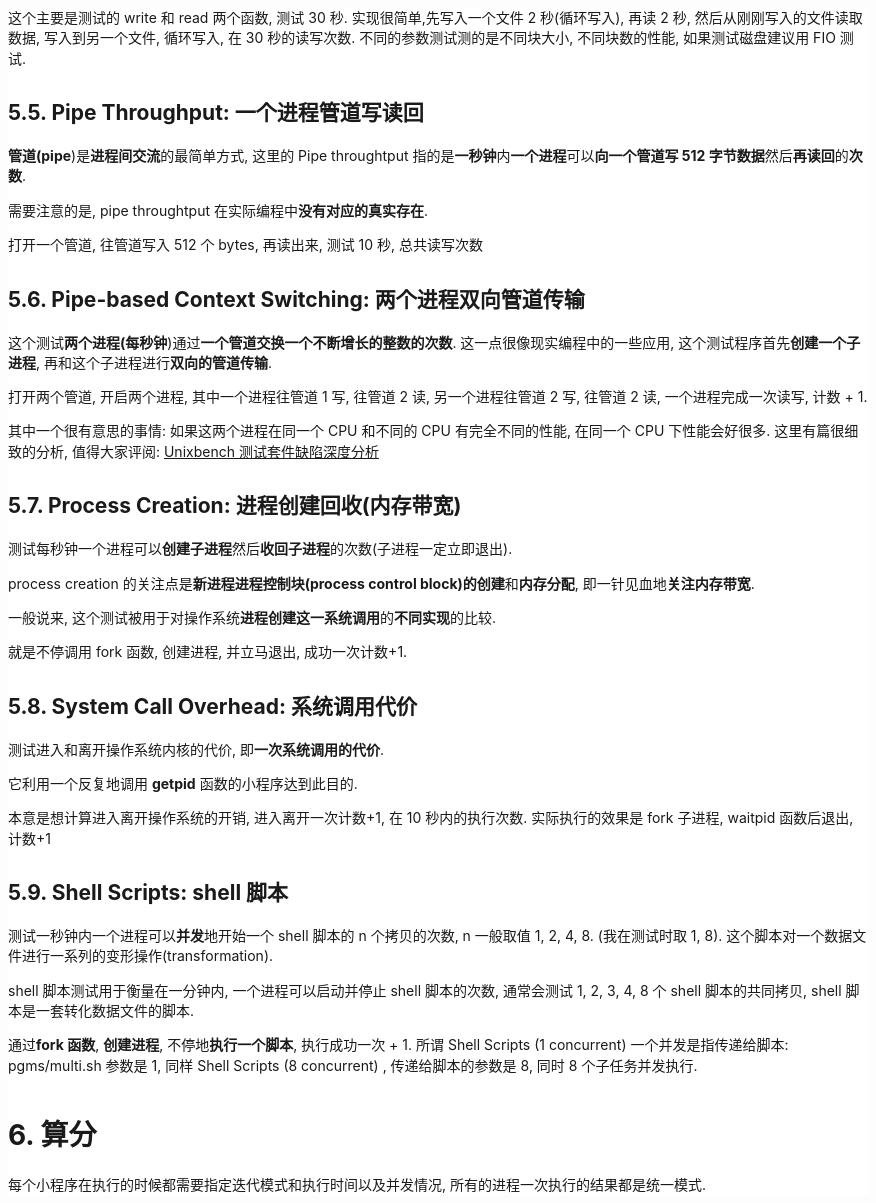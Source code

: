 这个主要是测试的 write 和 read 两个函数, 测试 30 秒. 实现很简单,先写入一个文件 2 秒(循环写入), 再读 2 秒, 然后从刚刚写入的文件读取数据, 写入到另一个文件, 循环写入, 在 30 秒的读写次数.  不同的参数测试测的是不同块大小, 不同块数的性能, 如果测试磁盘建议用 FIO 测试.

## 5.5. Pipe Throughput: 一个进程管道写读回

**管道(pipe**)是**进程间交流**的最简单方式, 这里的 Pipe throughtput 指的是**一秒钟**内**一个进程**可以**向一个管道写 512 字节数据**然后**再读回**的**次数**.

需要注意的是, pipe throughtput 在实际编程中**没有对应的真实存在**.

打开一个管道, 往管道写入 512 个 bytes, 再读出来, 测试 10 秒, 总共读写次数

## 5.6. Pipe-based Context Switching: 两个进程双向管道传输

这个测试**两个进程(每秒钟**)通过**一个管道交换一个不断增长的整数的次数**. 这一点很像现实编程中的一些应用, 这个测试程序首先**创建一个子进程**, 再和这个子进程进行**双向的管道传输**.

打开两个管道, 开启两个进程, 其中一个进程往管道 1 写, 往管道 2 读, 另一个进程往管道 2 写, 往管道 2 读, 一个进程完成一次读写, 计数 + 1.

其中一个很有意思的事情: 如果这两个进程在同一个 CPU 和不同的 CPU 有完全不同的性能, 在同一个 CPU 下性能会好很多. 这里有篇很细致的分析, 值得大家评阅: [Unixbench 测试套件缺陷深度分析](https://mp.weixin.qq.com/s/lDiAd-HnIh01O8htTqHlaA)

## 5.7. Process Creation: 进程创建回收(内存带宽)

测试每秒钟一个进程可以**创建子进程**然后**收回子进程**的次数(子进程一定立即退出).

process creation 的关注点是**新进程进程控制块(process control block)的创建**和**内存分配**, 即一针见血地**关注内存带宽**.

一般说来, 这个测试被用于对操作系统**进程创建这一系统调用**的**不同实现**的比较.

就是不停调用 fork 函数, 创建进程, 并立马退出, 成功一次计数+1.

## 5.8. System Call Overhead: 系统调用代价

测试进入和离开操作系统内核的代价, 即**一次系统调用的代价**.

它利用一个反复地调用 **getpid** 函数的小程序达到此目的.

本意是想计算进入离开操作系统的开销, 进入离开一次计数+1, 在 10 秒内的执行次数. 实际执行的效果是 fork 子进程, waitpid 函数后退出, 计数+1

## 5.9. Shell Scripts: shell 脚本

测试一秒钟内一个进程可以**并发**地开始一个 shell 脚本的 n 个拷贝的次数, n 一般取值 1, 2, 4, 8. (我在测试时取 1,  8). 这个脚本对一个数据文件进行一系列的变形操作(transformation).

shell 脚本测试用于衡量在一分钟内, 一个进程可以启动并停止 shell 脚本的次数, 通常会测试 1, 2,  3,  4,  8 个 shell 脚本的共同拷贝, shell 脚本是一套转化数据文件的脚本.

通过**fork 函数**, **创建进程**, 不停地**执行一个脚本**, 执行成功一次 + 1. 所谓 Shell Scripts (1 concurrent) 一个并发是指传递给脚本: pgms/multi.sh 参数是 1, 同样 Shell Scripts (8 concurrent) , 传递给脚本的参数是 8, 同时 8 个子任务并发执行.

# 6. 算分

每个小程序在执行的时候都需要指定迭代模式和执行时间以及并发情况, 所有的进程一次执行的结果都是统一模式.
